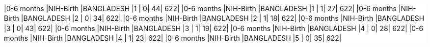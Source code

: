 |0-6 months  |NIH-Birth      |BANGLADESH   |1       |           0|     44|   622|
|0-6 months  |NIH-Birth      |BANGLADESH   |1       |           1|     27|   622|
|0-6 months  |NIH-Birth      |BANGLADESH   |2       |           0|     34|   622|
|0-6 months  |NIH-Birth      |BANGLADESH   |2       |           1|     18|   622|
|0-6 months  |NIH-Birth      |BANGLADESH   |3       |           0|     43|   622|
|0-6 months  |NIH-Birth      |BANGLADESH   |3       |           1|     19|   622|
|0-6 months  |NIH-Birth      |BANGLADESH   |4       |           0|     28|   622|
|0-6 months  |NIH-Birth      |BANGLADESH   |4       |           1|     23|   622|
|0-6 months  |NIH-Birth      |BANGLADESH   |5       |           0|     35|   622|
